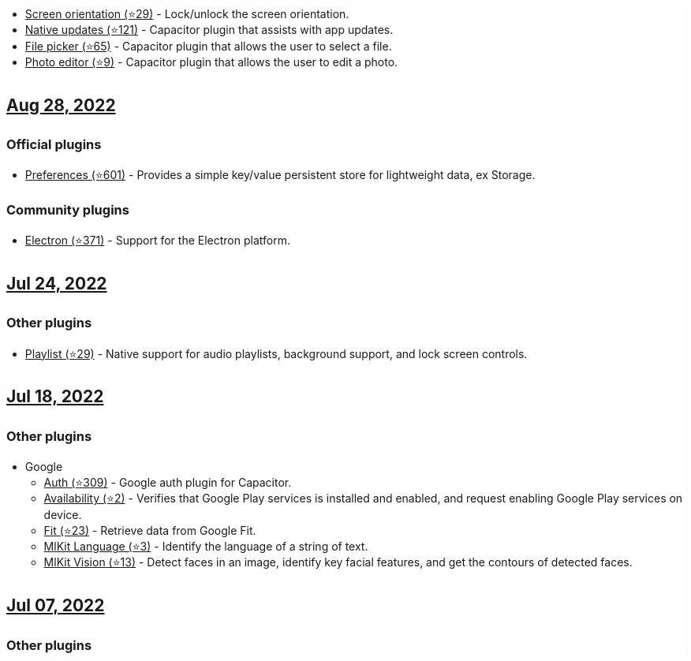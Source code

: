 *   [Screen orientation (⭐29)](https://github.com/capawesome-team/capacitor-screen-orientation) - Lock/unlock the screen orientation.
*   [Native updates (⭐121)](https://github.com/capawesome-team/capacitor-app-update) - Capacitor plugin that assists with app updates.
*   [File picker (⭐65)](https://github.com/capawesome-team/capacitor-file-picker) - Capacitor plugin that allows the user to select a file.
*   [Photo editor (⭐9)](https://github.com/capawesome-team/capacitor-photo-editor) - Capacitor plugin that allows the user to edit a photo.

## [Aug 28, 2022](/content/2022/08/28/README.md)

### Official plugins

*   [Preferences (⭐601)](https://github.com/ionic-team/capacitor-plugins/tree/main/preferences) - Provides a simple key/value persistent store for lightweight data, ex Storage.

### Community plugins

*   [Electron (⭐371)](https://github.com/capacitor-community/electron) - Support for the Electron platform.

## [Jul 24, 2022](/content/2022/07/24/README.md)

### Other plugins

*   [Playlist (⭐29)](https://github.com/phiamo/capacitor-plugin-playlist) - Native support for audio playlists, background support, and lock screen controls.

## [Jul 18, 2022](/content/2022/07/18/README.md)

### Other plugins

*   Google
    *   [Auth (⭐309)](https://github.com/CodetrixStudio/CapacitorGoogleAuth) - Google auth plugin for Capacitor.
    *   [Availability (⭐2)](https://github.com/cartona/capacitor-google-play-availability) - Verifies that Google Play services is installed and enabled, and request enabling Google Play services on device.
    *   [Fit (⭐23)](https://github.com/Ad-Scientiam/capacitor-google-fit) - Retrieve data from Google Fit.
    *   [MlKit Language (⭐3)](https://github.com/hemangsk/capacitor-mlkit-language) - Identify the language of a string of text.
    *   [MlKit Vision (⭐13)](https://github.com/trancee/capacitor-google-mlkit-vision/) - Detect faces in an image, identify key facial features, and get the contours of detected faces.

## [Jul 07, 2022](/content/2022/07/07/README.md)

### Other plugins
